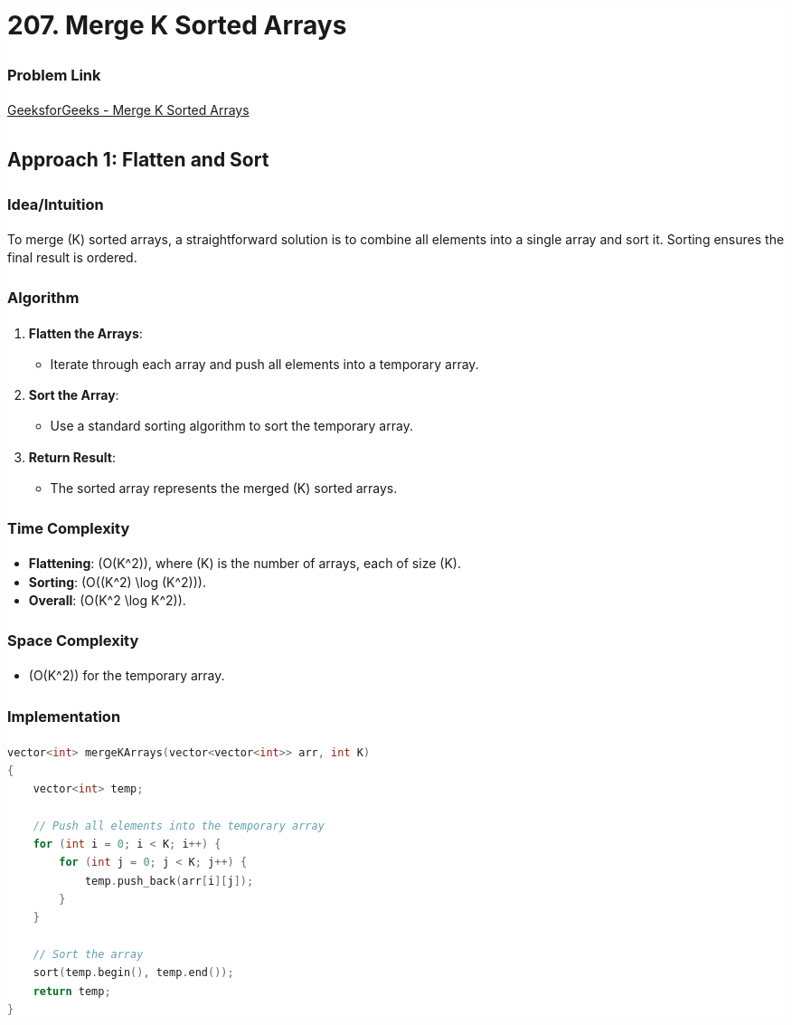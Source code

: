 # 207. Merge K Sorted Arrays

### Problem Link

[GeeksforGeeks - Merge K Sorted Arrays](https://www.geeksforgeeks.org/problems/merge-k-sorted-arrays/1?)

## Approach 1: Flatten and Sort

### Idea/Intuition

To merge \(K\) sorted arrays, a straightforward solution is to combine all elements into a single array and sort it. Sorting ensures the final result is ordered.

### Algorithm

1. **Flatten the Arrays**:

   - Iterate through each array and push all elements into a temporary array.

2. **Sort the Array**:

   - Use a standard sorting algorithm to sort the temporary array.

3. **Return Result**:
   - The sorted array represents the merged \(K\) sorted arrays.

### Time Complexity

- **Flattening**: \(O(K^2)\), where \(K\) is the number of arrays, each of size \(K\).
- **Sorting**: \(O((K^2) \log (K^2))\).
- **Overall**: \(O(K^2 \log K^2)\).

### Space Complexity

- \(O(K^2)\) for the temporary array.

### Implementation

```cpp
vector<int> mergeKArrays(vector<vector<int>> arr, int K)
{
    vector<int> temp;

    // Push all elements into the temporary array
    for (int i = 0; i < K; i++) {
        for (int j = 0; j < K; j++) {
            temp.push_back(arr[i][j]);
        }
    }

    // Sort the array
    sort(temp.begin(), temp.end());
    return temp;
}
```

